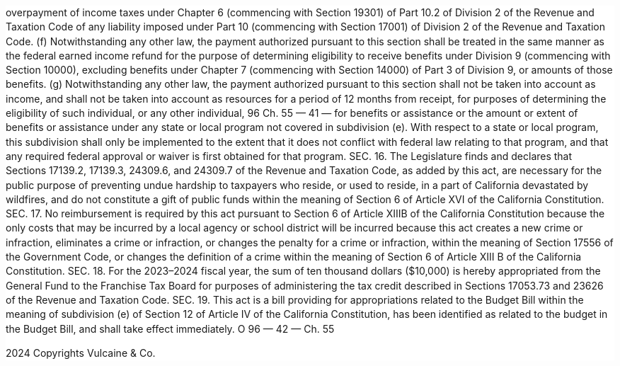 overpayment of income taxes under Chapter 6 (commencing with Section
19301) of Part 10.2 of Division 2 of the Revenue and Taxation Code of any
liability imposed under Part 10 (commencing with Section 17001) of
Division 2 of the Revenue and Taxation Code.
(f) Notwithstanding any other law, the payment authorized pursuant to
this section shall be treated in the same manner as the federal earned income
refund for the purpose of determining eligibility to receive benefits under
Division 9 (commencing with Section 10000), excluding benefits under
Chapter 7 (commencing with Section 14000) of Part 3 of Division 9, or
amounts of those benefits.
(g) Notwithstanding any other law, the payment authorized pursuant to
this section shall not be taken into account as income, and shall not be taken
into account as resources for a period of 12 months from receipt, for purposes
of determining the eligibility of such individual, or any other individual,
96
Ch. 55 — 41 —
for benefits or assistance or the amount or extent of benefits or assistance
under any state or local program not covered in subdivision (e). With respect
to a state or local program, this subdivision shall only be implemented to
the extent that it does not conflict with federal law relating to that program,
and that any required federal approval or waiver is first obtained for that
program.
SEC. 16. The Legislature finds and declares that Sections 17139.2,
17139.3, 24309.6, and 24309.7 of the Revenue and Taxation Code, as added
by this act, are necessary for the public purpose of preventing undue hardship
to taxpayers who reside, or used to reside, in a part of California devastated
by wildfires, and do not constitute a gift of public funds within the meaning
of Section 6 of Article XVI of the California Constitution.
SEC. 17. No reimbursement is required by this act pursuant to Section
6 of Article XIIIB of the California Constitution because the only costs that
may be incurred by a local agency or school district will be incurred because
this act creates a new crime or infraction, eliminates a crime or infraction,
or changes the penalty for a crime or infraction, within the meaning of
Section 17556 of the Government Code, or changes the definition of a crime
within the meaning of Section 6 of Article XIII B of the California
Constitution.
SEC. 18. For the 2023–2024 fiscal year, the sum of ten thousand dollars
($10,000) is hereby appropriated from the General Fund to the Franchise
Tax Board for purposes of administering the tax credit described in Sections
17053.73 and 23626 of the Revenue and Taxation Code.
SEC. 19. This act is a bill providing for appropriations related to the
Budget Bill within the meaning of subdivision (e) of Section 12 of Article
IV of the California Constitution, has been identified as related to the budget
in the Budget Bill, and shall take effect immediately.
O
96
— 42 —
Ch. 55

2024 Copyrights Vulcaine & Co.
